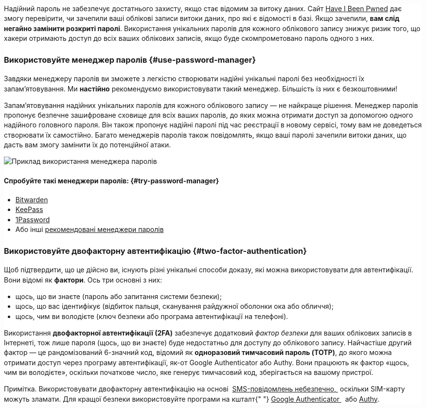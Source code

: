 Надійний пароль не забезпечує достатнього захисту, якщо стає відомим за витоку даних. Сайт [Have I Been Pwned](https://haveibeenpwned.com) дає змогу перевірити, чи зачепили ваші облікові записи витоки даних, про які є відомості в базі. Якщо зачепили, **вам слід негайно замінити розкриті паролі**. Використання унікальних паролів для кожного облікового запису знижує ризик того, що хакери отримають доступ до всіх ваших облікових записів, якщо буде скомпрометовано пароль одного з них.

### Використовуйте менеджер паролів {#use-password-manager}

<Alert variant="update">
<AlertEmoji text=":bulb:"/>
<AlertContent>
<AlertDescription>
    Завдяки менеджеру паролів ви зможете з легкістю створювати надійні унікальні паролі без необхідності їх запам’ятовування. Ми <strong>настійно</strong> рекомендуємо використовувати такий менеджер. Більшість із них є безкоштовними!
</AlertDescription>
</AlertContent>
</Alert>

Запам’ятовування надійних унікальних паролів для кожного облікового запису — не найкраще рішення. Менеджер паролів пропонує безпечне зашифроване сховище для всіх ваших паролів, до яких можна отримати доступ за допомогою одного надійного головного пароля. Він також пропонує надійні паролі під час реєстрації в новому сервісі, тому вам не доведеться створювати їх самостійно. Багато менеджерів паролів також повідомлять, якщо ваші паролі зачепили витоки даних, що дасть вам змогу замінити їх до потенційної атаки.

![Приклад використання менеджера паролів](./passwordManager.png)

#### Спробуйте такі менеджери паролів: {#try-password-manager}

- [Bitwarden](https://bitwarden.com/)
- [KeePass](https://keepass.info/)
- [1Password](https://1password.com/)
- Або інші [рекомендовані менеджери паролів](https://www.privacytools.io/secure-password-manager)

### Використовуйте двофакторну автентифікацію {#two-factor-authentication}

Щоб підтвердити, що це дійсно ви, існують різні унікальні способи доказу, які можна використовувати для автентифікації. Вони відомі як **фактори**. Ось три основні з них:

- щось, що ви знаєте (пароль або запитання системи безпеки);
- щось, що вас ідентифікує (відбиток пальця, сканування райдужної оболонки ока або обличчя);
- щось, чим ви володієте (ключ безпеки або програма автентифікації на телефоні).

Використання **двофакторної автентифікації (2FA)** забезпечує додатковий *фактор безпеки* для ваших облікових записів в Інтернеті, тож лише пароля (щось, що ви знаєте) буде недостатньо для доступу до облікового запису. Найчастіше другий фактор — це рандомізований 6-значний код, відомий як **одноразовий тимчасовий пароль (TOTP)**, до якого можна отримати доступ через програму автентифікації, як-от Google Authenticator або Authy. Вони працюють як фактор «щось, чим ви володієте», оскільки початкове число, яке генерує тимчасовий код, зберігається на вашому пристрої.

<Alert variant="update">
<AlertEmoji text=":lock:"/>
<AlertContent>
<AlertDescription>
    Примітка. Використовувати двофакторну автентифікацію на основі 
    <a href="https://www.vice.com/en/article/3kx4ej/sim-jacking-mobile-phone-fraud">
      SMS-повідомлень небезпечно,
    </a>
     оскільки SIM-карту можуть зламати. Для кращої безпеки використовуйте програми на кшталт{" "}    
    <a href="https://mashable.com/article/how-to-set-up-google-authenticator">
      Google Authenticator
    </a>
     або <a href="https://authy.com/">Authy</a>.